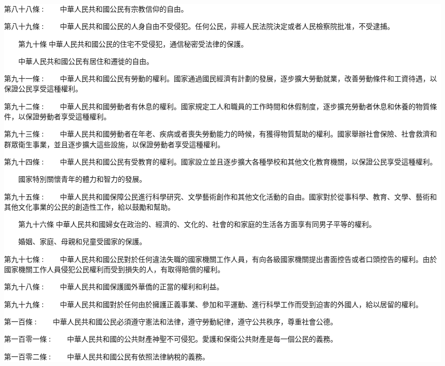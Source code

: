 第八十八條
:
　　中華人民共和國公民有宗教信仰的自由。

第八十九條
:
　　中華人民共和國公民的人身自由不受侵犯。任何公民，非經人民法院決定或者人民檢察院批准，不受逮捕。

　　第九十條  中華人民共和國公民的住宅不受侵犯，通信秘密受法律的保護。

　　中華人民共和國公民有居住和遷徙的自由。

第九十一條
:
　　中華人民共和國公民有勞動的權利。國家通過國民經濟有計劃的發展，逐步擴大勞動就業，改善勞動條件和工資待遇，以保證公民享受這種權利。

第九十二條
:
　　中華人民共和國勞動者有休息的權利。國家規定工人和職員的工作時間和休假制度，逐步擴充勞動者休息和休養的物質條件，以保證勞動者享受這種權利。

第九十三條
:
　　中華人民共和國勞動者在年老、疾病或者喪失勞動能力的時候，有獲得物質幫助的權利。國家舉辦社會保險、社會救濟和群眾衛生事業，並且逐步擴大這些設施，以保證勞動者享受這種權利。

第九十四條
:
　　中華人民共和國公民有受教育的權利。國家設立並且逐步擴大各種學校和其他文化教育機關，以保證公民享受這種權利。

　　國家特別關懷青年的體力和智力的發展。

第九十五條
:
　　中華人民共和國保障公民進行科學研究、文學藝術創作和其他文化活動的自由。國家對於從事科學、教育、文學、藝術和其他文化事業的公民的創造性工作，給以鼓勵和幫助。

　　第九十六條  中華人民共和國婦女在政治的、經濟的、文化的、社會的和家庭的生活各方面享有同男子平等的權利。

　　婚姻、家庭、母親和兒童受國家的保護。

第九十七條
:
　　中華人民共和國公民對於任何違法失職的國家機關工作人員，有向各級國家機關提出書面控告或者口頭控告的權利。由於國家機關工作人員侵犯公民權利而受到損失的人，有取得賠償的權利。

第九十八條
:
　　中華人民共和國保護國外華僑的正當的權利和利益。

第九十九條
:
　　中華人民共和國對於任何由於擁護正義事業、參加和平運動、進行科學工作而受到迫害的外國人，給以居留的權利。

第一百條
:
　　中華人民共和國公民必須遵守憲法和法律，遵守勞動紀律，遵守公共秩序，尊重社會公德。

第一百零一條
:
　　中華人民共和國的公共財產神聖不可侵犯。愛護和保衛公共財產是每一個公民的義務。

第一百零二條
:
　　中華人民共和國公民有依照法律納稅的義務。
